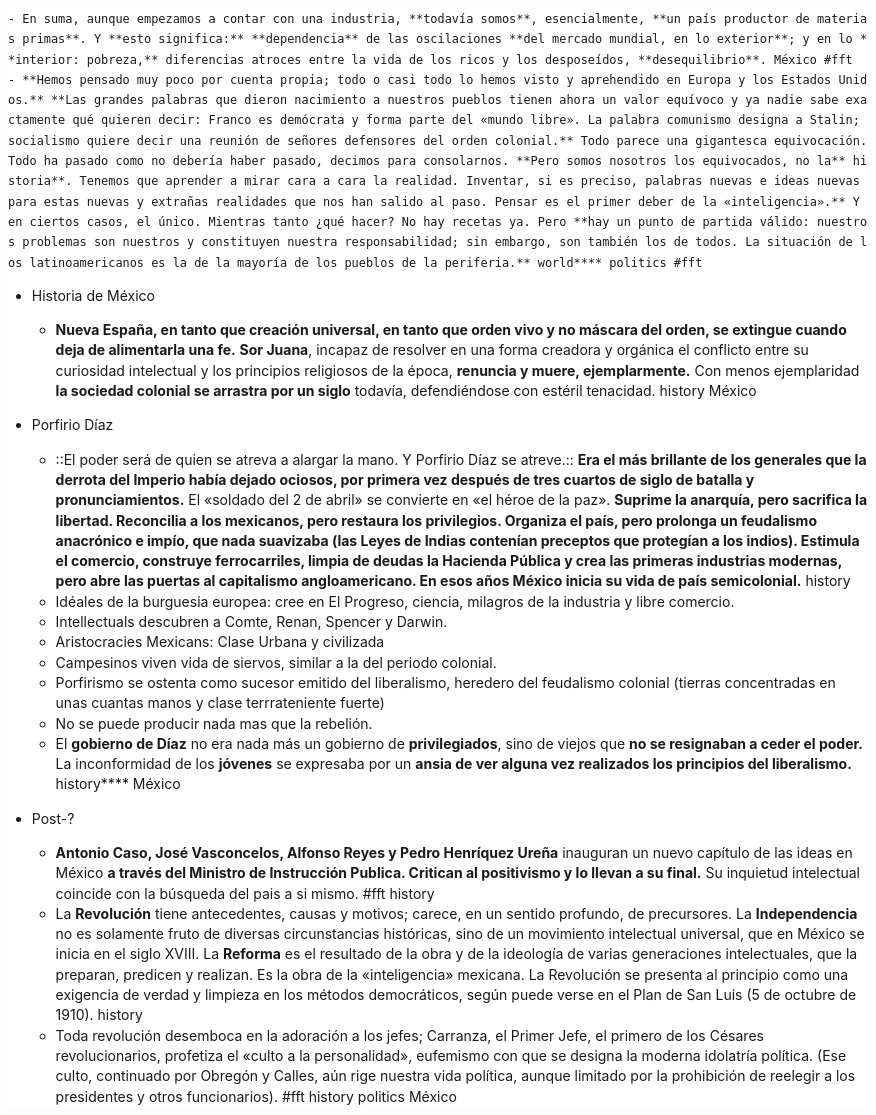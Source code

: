     - En suma, aunque empezamos a contar con una industria, **todavía somos**, esencialmente, **un país productor de materias primas**. Y **esto significa:** **dependencia** de las oscilaciones **del mercado mundial, en lo exterior**; y en lo **interior: pobreza,** diferencias atroces entre la vida de los ricos y los desposeídos, **desequilibrio**. México #fft 
    - **Hemos pensado muy poco por cuenta propia; todo o casi todo lo hemos visto y aprehendido en Europa y los Estados Unidos.** **Las grandes palabras que dieron nacimiento a nuestros pueblos tienen ahora un valor equívoco y ya nadie sabe exactamente qué quieren decir: Franco es demócrata y forma parte del «mundo libre». La palabra comunismo designa a Stalin; socialismo quiere decir una reunión de señores defensores del orden colonial.** Todo parece una gigantesca equivocación. Todo ha pasado como no debería haber pasado, decimos para consolarnos. **Pero somos nosotros los equivocados, no la** historia**. Tenemos que aprender a mirar cara a cara la realidad. Inventar, si es preciso, palabras nuevas e ideas nuevas para estas nuevas y extrañas realidades que nos han salido al paso. Pensar es el primer deber de la «inteligencia».** Y en ciertos casos, el único. Mientras tanto ¿qué hacer? No hay recetas ya. Pero **hay un punto de partida válido: nuestros problemas son nuestros y constituyen nuestra responsabilidad; sin embargo, son también los de todos. La situación de los latinoamericanos es la de la mayoría de los pueblos de la periferia.** world**** politics #fft

- Historia de México
    - **Nueva España, en tanto que creación universal, en tanto que orden vivo y no máscara del orden, se extingue cuando deja de alimentarla una fe.** **Sor Juana**, incapaz de resolver en una forma creadora y orgánica el conflicto entre su curiosidad intelectual y los principios religiosos de la época, **renuncia y muere, ejemplarmente.** Con menos ejemplaridad **la sociedad colonial se arrastra por un siglo** todavía, defendiéndose con estéril tenacidad. history México

- Porfirio Díaz
    - ::El poder será de quien se atreva a alargar la mano. Y Porfirio Díaz se atreve.:: **Era el más brillante de los generales que la derrota del Imperio había dejado ociosos, por primera vez después de tres cuartos de siglo de batalla y pronunciamientos.** El «soldado del 2 de abril» se convierte en «el héroe de la paz». **Suprime la anarquía, pero sacrifica la libertad. Reconcilia a los mexicanos, pero restaura los privilegios. Organiza el país, pero prolonga un feudalismo anacrónico e impío, que nada suavizaba (las Leyes de Indias contenían preceptos que protegían a los indios). Estimula el comercio, construye ferrocarriles, limpia de deudas la Hacienda Pública y crea las primeras industrias modernas, pero abre las puertas al capitalismo angloamericano. En esos años México inicia su vida de país semicolonial.** history
    - Idéales de la burguesia europea: cree en El Progreso, ciencia, milagros de la industria y libre comercio.
    - Intellectuals descubren a Comte, Renan, Spencer y Darwin.
    - Aristocracies Mexicans: Clase Urbana y civilizada
    - Campesinos viven vida de siervos, similar a la del periodo colonial.
    - Porfirismo se ostenta como sucesor emitido del liberalismo, heredero del feudalismo colonial (tierras concentradas en unas cuantas manos y clase terrrateniente fuerte)
    - No se puede producir nada mas que la rebelión.
    - El **gobierno de Díaz** no era nada más un gobierno de **privilegiados**, sino de viejos que **no se resignaban a ceder el poder.** La inconformidad de los **jóvenes** se expresaba por un **ansia de ver alguna vez realizados los principios del liberalismo.** history**** México

- Post-?
    - **Antonio Caso, José Vasconcelos, Alfonso Reyes y Pedro Henríquez Ureña** inauguran un nuevo capítulo de las ideas en México **a través del Ministro de Instrucción Publica. Critican al positivismo y lo llevan a su final.** Su inquietud intelectual coincide con la búsqueda del pais a si mismo. #fft history
    - La **Revolución** tiene antecedentes, causas y motivos; carece, en un sentido profundo, de precursores. La **Independencia** no es solamente fruto de diversas circunstancias históricas, sino de un movimiento intelectual universal, que en México se inicia en el siglo XVIII. La **Reforma** es el resultado de la obra y de la ideología de varias generaciones intelectuales, que la preparan, predicen y realizan. Es la obra de la «inteligencia» mexicana. La Revolución se presenta al principio como una exigencia de verdad y limpieza en los métodos democráticos, según puede verse en el Plan de San Luis (5 de octubre de 1910). history
    - Toda revolución desemboca en la adoración a los jefes; Carranza, el Primer Jefe, el primero de los Césares revolucionarios, profetiza el «culto a la personalidad», eufemismo con que se designa la moderna idolatría política. (Ese culto, continuado por Obregón y Calles, aún rige nuestra vida política, aunque limitado por la prohibición de reelegir a los presidentes y otros funcionarios). #fft history politics México